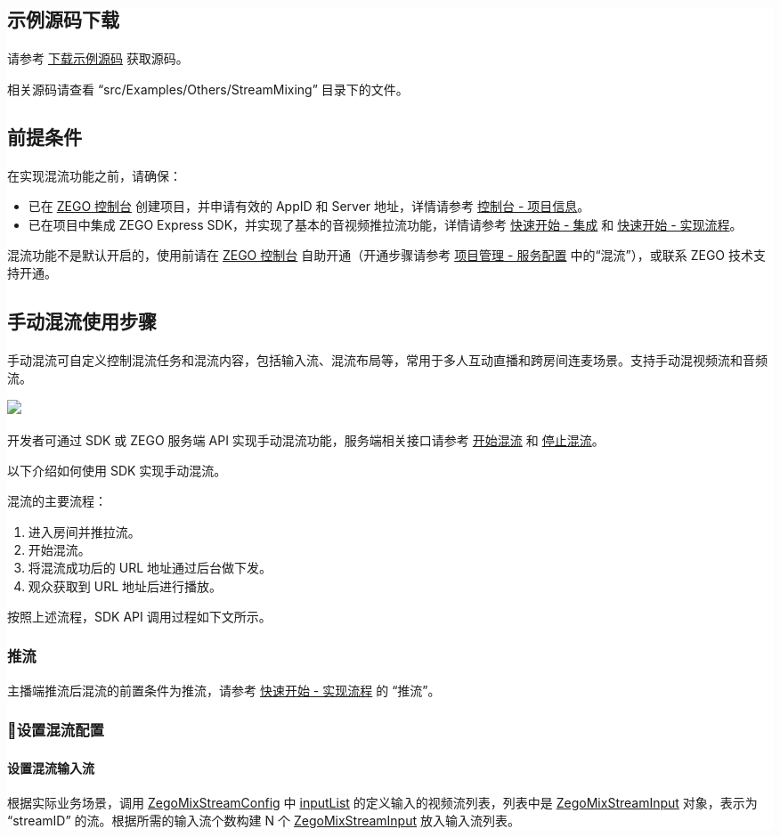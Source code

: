 


## 示例源码下载

请参考 [下载示例源码](https://doc-zh.zego.im/article/16051) 获取源码。

相关源码请查看 “src/Examples/Others/StreamMixing” 目录下的文件。

## 前提条件

在实现混流功能之前，请确保：

- 已在 [ZEGO 控制台](https://console.zego.im) 创建项目，并申请有效的 AppID 和 Server 地址，详情请参考 [控制台 - 项目信息](/console/project-info)。
- 已在项目中集成 ZEGO Express SDK，并实现了基本的音视频推拉流功能，详情请参考 [快速开始 - 集成](https://doc-zh.zego.im/article/199) 和 [快速开始 - 实现流程](https://doc-zh.zego.im/article/7638)。

<Warning title="注意">


混流功能不是默认开启的，使用前请在 [ZEGO 控制台](https://console.zego.im) 自助开通（开通步骤请参考 [项目管理 - 服务配置](/console/service-configuration/enable-stream-mixing-service) 中的“混流”），或联系 ZEGO 技术支持开通。

</Warning>



## 手动混流使用步骤

手动混流可自定义控制混流任务和混流内容，包括输入流、混流布局等，常用于多人互动直播和跨房间连麦场景。支持手动混视频流和音频流。

<Frame width="512" height="auto" caption=""><img src="https://doc-media.zego.im/sdk-doc/Pics/Common/ZegoExpressEngine/mixstream.png" /></Frame>

开发者可通过 SDK 或 ZEGO 服务端 API 实现手动混流功能，服务端相关接口请参考 [开始混流](/real-time-video-server/api-reference/stream-mixing/start-mix) 和 [停止混流](/real-time-video-server/api-reference/stream-mixing/stop-mix)。

以下介绍如何使用 SDK 实现手动混流。

混流的主要流程：

1. 进入房间并推拉流。
2. 开始混流。
3. 将混流成功后的 URL 地址通过后台做下发。
4. 观众获取到 URL 地址后进行播放。

按照上述流程，SDK API 调用过程如下文所示。

### 推流
主播端推流后混流的前置条件为推流，请参考 [快速开始 - 实现流程](https://doc-zh.zego.im/article/16050#publishingStream) 的 “推流”。

### 设置混流配置

#### 设置混流输入流

根据实际业务场景，调用 [ZegoMixStreamConfig](https://doc-zh.zego.im/article/api?doc=Express_Video_SDK_API~javascript_web~interface~ZegoMixStreamConfig) 中 [inputList](https://doc-zh.zego.im/article/api?doc=Express_Video_SDK_API~javascript_web~interface~ZegoMixStreamConfig#input-list) 的定义输入的视频流列表，列表中是 [ZegoMixStreamInput](https://doc-zh.zego.im/article/api?doc=Express_Video_SDK_API~javascript_web~interface~ZegoMixStreamInput) 对象，表示为 “streamID” 的流。根据所需的输入流个数构建 N 个 [ZegoMixStreamInput](https://doc-zh.zego.im/article/api?doc=Express_Video_SDK_API~javascript_web~interface~ZegoMixStreamInput) 放入输入流列表。

